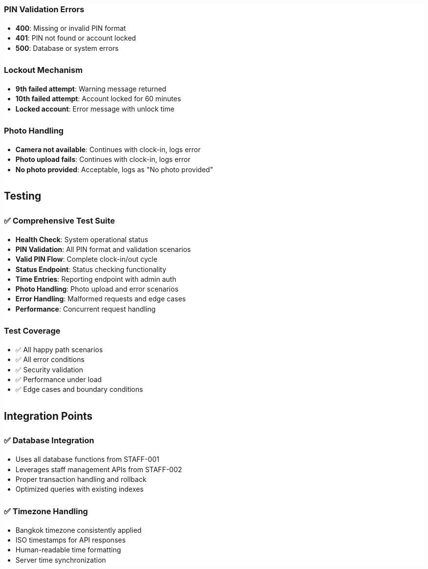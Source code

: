 ### PIN Validation Errors
- **400**: Missing or invalid PIN format
- **401**: PIN not found or account locked
- **500**: Database or system errors

### Lockout Mechanism
- **9th failed attempt**: Warning message returned
- **10th failed attempt**: Account locked for 60 minutes
- **Locked account**: Error message with unlock time

### Photo Handling
- **Camera not available**: Continues with clock-in, logs error
- **Photo upload fails**: Continues with clock-in, logs error
- **No photo provided**: Acceptable, logs as "No photo provided"

## Testing

### ✅ Comprehensive Test Suite
- **Health Check**: System operational status
- **PIN Validation**: All PIN format and validation scenarios
- **Valid PIN Flow**: Complete clock-in/out cycle
- **Status Endpoint**: Status checking functionality
- **Time Entries**: Reporting endpoint with admin auth
- **Photo Handling**: Photo upload and error scenarios
- **Error Handling**: Malformed requests and edge cases
- **Performance**: Concurrent request handling

### Test Coverage
- ✅ All happy path scenarios
- ✅ All error conditions
- ✅ Security validation
- ✅ Performance under load
- ✅ Edge cases and boundary conditions

## Integration Points

### ✅ Database Integration
- Uses all database functions from STAFF-001
- Leverages staff management APIs from STAFF-002
- Proper transaction handling and rollback
- Optimized queries with existing indexes

### ✅ Timezone Handling
- Bangkok timezone consistently applied
- ISO timestamps for API responses
- Human-readable time formatting
- Server time synchronization
